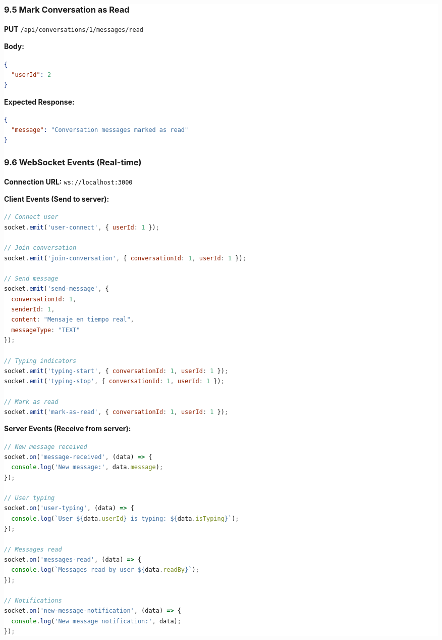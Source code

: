 ### 9.5 Mark Conversation as Read
**PUT** `/api/conversations/1/messages/read`

**Body:**
```json
{
  "userId": 2
}
```

**Expected Response:**
```json
{
  "message": "Conversation messages marked as read"
}
```

### 9.6 WebSocket Events (Real-time)

**Connection URL:** `ws://localhost:3000`

**Client Events (Send to server):**
```javascript
// Connect user
socket.emit('user-connect', { userId: 1 });

// Join conversation
socket.emit('join-conversation', { conversationId: 1, userId: 1 });

// Send message
socket.emit('send-message', {
  conversationId: 1,
  senderId: 1,
  content: "Mensaje en tiempo real",
  messageType: "TEXT"
});

// Typing indicators
socket.emit('typing-start', { conversationId: 1, userId: 1 });
socket.emit('typing-stop', { conversationId: 1, userId: 1 });

// Mark as read
socket.emit('mark-as-read', { conversationId: 1, userId: 1 });
```

**Server Events (Receive from server):**
```javascript
// New message received
socket.on('message-received', (data) => {
  console.log('New message:', data.message);
});

// User typing
socket.on('user-typing', (data) => {
  console.log(`User ${data.userId} is typing: ${data.isTyping}`);
});

// Messages read
socket.on('messages-read', (data) => {
  console.log(`Messages read by user ${data.readBy}`);
});

// Notifications
socket.on('new-message-notification', (data) => {
  console.log('New message notification:', data);
});
```